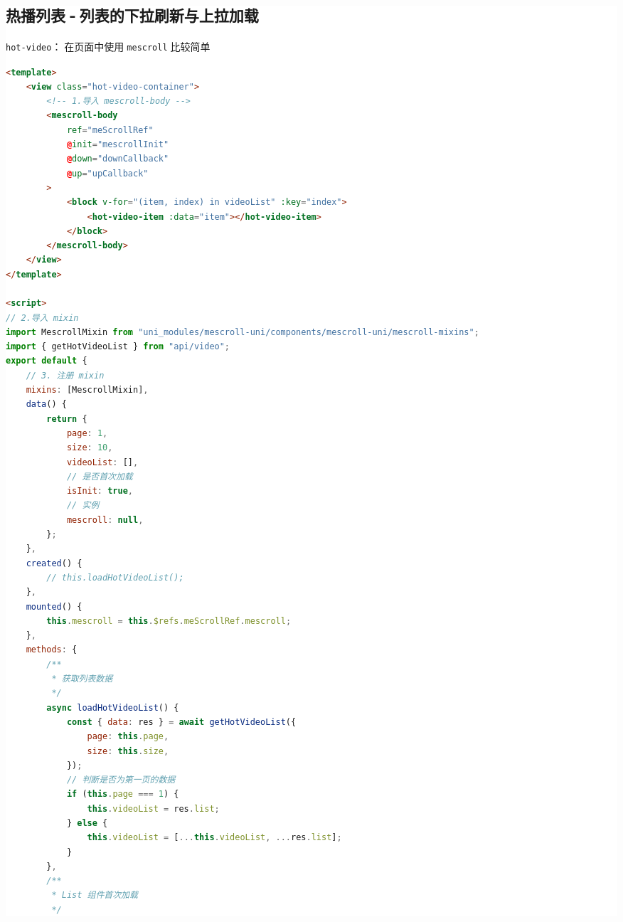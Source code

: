 ## 热播列表 - 列表的下拉刷新与上拉加载

`hot-video`： 在页面中使用 `mescroll` 比较简单

```html
<template>
	<view class="hot-video-container">
		<!-- 1.导入 mescroll-body -->
		<mescroll-body
			ref="meScrollRef"
			@init="mescrollInit"
			@down="downCallback"
			@up="upCallback"
		>
			<block v-for="(item, index) in videoList" :key="index">
				<hot-video-item :data="item"></hot-video-item>
			</block>
		</mescroll-body>
	</view>
</template>

<script>
// 2.导入 mixin
import MescrollMixin from "uni_modules/mescroll-uni/components/mescroll-uni/mescroll-mixins";
import { getHotVideoList } from "api/video";
export default {
	// 3. 注册 mixin
	mixins: [MescrollMixin],
	data() {
		return {
			page: 1,
			size: 10,
			videoList: [],
			// 是否首次加载
			isInit: true,
			// 实例
			mescroll: null,
		};
	},
	created() {
		// this.loadHotVideoList();
	},
	mounted() {
		this.mescroll = this.$refs.meScrollRef.mescroll;
	},
	methods: {
		/**
		 * 获取列表数据
		 */
		async loadHotVideoList() {
			const { data: res } = await getHotVideoList({
				page: this.page,
				size: this.size,
			});
			// 判断是否为第一页的数据
			if (this.page === 1) {
				this.videoList = res.list;
			} else {
				this.videoList = [...this.videoList, ...res.list];
			}
		},
		/**
		 * List 组件首次加载
		 */
```